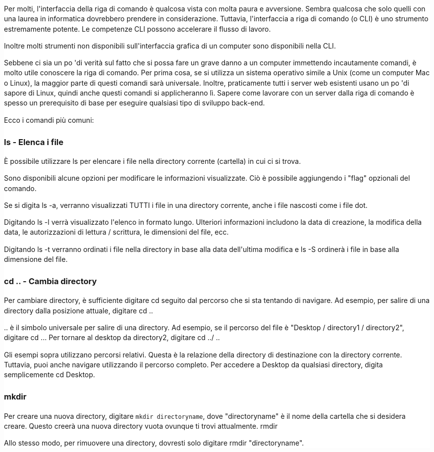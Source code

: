 Per molti, l'interfaccia della riga di comando è qualcosa vista con molta paura e avversione. Sembra qualcosa che solo quelli con una laurea in informatica dovrebbero prendere in considerazione. Tuttavia, l'interfaccia a riga di comando (o CLI) è uno strumento estremamente potente. Le competenze CLI possono accelerare il flusso di lavoro. 

Inoltre molti strumenti non disponibili sull'interfaccia grafica di un computer sono disponibili nella CLI.

Sebbene ci sia un po 'di verità sul fatto che si possa fare un grave danno a un computer immettendo incautamente comandi, è molto utile conoscere la riga di comando. Per prima cosa, se si utilizza un sistema operativo simile a Unix (come un computer Mac o Linux), la maggior parte di questi comandi sarà universale. Inoltre, praticamente tutti i server web esistenti usano un po 'di sapore di Linux, quindi anche questi comandi si applicheranno lì. Sapere come lavorare con un server dalla riga di comando è spesso un prerequisito di base per eseguire qualsiasi tipo di sviluppo back-end.

Ecco i comandi più comuni:

### ls - Elenca i file

È possibile utilizzare ls per elencare i file nella directory corrente (cartella) in cui ci si trova.

Sono disponibili alcune opzioni per modificare le informazioni visualizzate. Ciò è possibile aggiungendo i "flag" opzionali del comando.

Se si digita ls -a, verranno visualizzati TUTTI i file in una directory corrente, anche i file nascosti come i file dot.

Digitando ls -l verrà visualizzato l'elenco in formato lungo. Ulteriori informazioni includono la data di creazione, la modifica della data, le autorizzazioni di lettura / scrittura, le dimensioni del file, ecc.

Digitando ls -t verranno ordinati i file nella directory in base alla data dell'ultima modifica e ls -S ordinerà i file in base alla dimensione del file.

### cd .. - Cambia directory

Per cambiare directory, è sufficiente digitare cd seguito dal percorso che si sta tentando di navigare. Ad esempio, per salire di una directory dalla posizione attuale, digitare cd ..

.. è il simbolo universale per salire di una directory. Ad esempio, se il percorso del file è "Desktop / directory1 / directory2", digitare cd ... Per tornare al desktop da directory2, digitare cd ../ ..

Gli esempi sopra utilizzano percorsi relativi. Questa è la relazione della directory di destinazione con la directory corrente. Tuttavia, puoi anche navigare utilizzando il percorso completo. Per accedere a Desktop da qualsiasi directory, digita semplicemente cd Desktop.

### mkdir

Per creare una nuova directory, digitare `mkdir directoryname`, dove "directoryname" è il nome della cartella che si desidera creare. Questo creerà una nuova directory vuota ovunque ti trovi attualmente.
rmdir

Allo stesso modo, per rimuovere una directory, dovresti solo digitare rmdir "directoryname".
